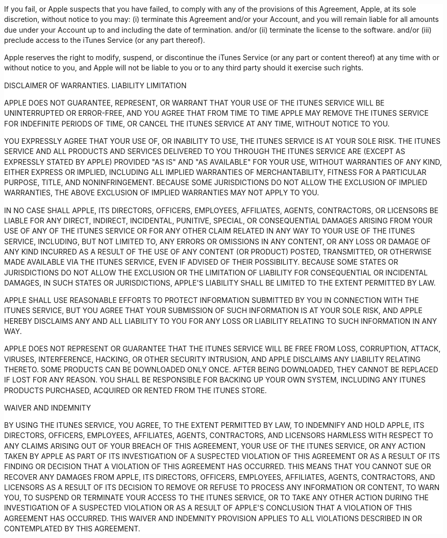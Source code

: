 If you fail, or Apple suspects that you have failed, to comply with any of the provisions of this Agreement, Apple, at its sole discretion, without notice to you may: (i) terminate this Agreement and/or your Account, and you will remain liable for all amounts due under your Account up to and including the date of termination. and/or (ii) terminate the license to the software. and/or (iii) preclude access to the iTunes Service (or any part thereof).

Apple reserves the right to modify, suspend, or discontinue the iTunes Service (or any part or content thereof) at any time with or without notice to you, and Apple will not be liable to you or to any third party should it exercise such rights.

DISCLAIMER OF WARRANTIES. LIABILITY LIMITATION

APPLE DOES NOT GUARANTEE, REPRESENT, OR WARRANT THAT YOUR USE OF THE ITUNES SERVICE WILL BE UNINTERRUPTED OR ERROR-FREE, AND YOU AGREE THAT FROM TIME TO TIME APPLE MAY REMOVE THE ITUNES SERVICE FOR INDEFINITE PERIODS OF TIME, OR CANCEL THE ITUNES SERVICE AT ANY TIME, WITHOUT NOTICE TO YOU.

YOU EXPRESSLY AGREE THAT YOUR USE OF, OR INABILITY TO USE, THE ITUNES SERVICE IS AT YOUR SOLE RISK. THE ITUNES SERVICE AND ALL PRODUCTS AND SERVICES DELIVERED TO YOU THROUGH THE ITUNES SERVICE ARE (EXCEPT AS EXPRESSLY STATED BY APPLE) PROVIDED "AS IS" AND "AS AVAILABLE" FOR YOUR USE, WITHOUT WARRANTIES OF ANY KIND, EITHER EXPRESS OR IMPLIED, INCLUDING ALL IMPLIED WARRANTIES OF MERCHANTABILITY, FITNESS FOR A PARTICULAR PURPOSE, TITLE, AND NONINFRINGEMENT. BECAUSE SOME JURISDICTIONS DO NOT ALLOW THE EXCLUSION OF IMPLIED WARRANTIES, THE ABOVE EXCLUSION OF IMPLIED WARRANTIES MAY NOT APPLY TO YOU.

IN NO CASE SHALL APPLE, ITS DIRECTORS, OFFICERS, EMPLOYEES, AFFILIATES, AGENTS, CONTRACTORS, OR LICENSORS BE LIABLE FOR ANY DIRECT, INDIRECT, INCIDENTAL, PUNITIVE, SPECIAL, OR CONSEQUENTIAL DAMAGES ARISING FROM YOUR USE OF ANY OF THE ITUNES SERVICE OR FOR ANY OTHER CLAIM RELATED IN ANY WAY TO YOUR USE OF THE ITUNES SERVICE, INCLUDING, BUT NOT LIMITED TO, ANY ERRORS OR OMISSIONS IN ANY CONTENT, OR ANY LOSS OR DAMAGE OF ANY KIND INCURRED AS A RESULT OF THE USE OF ANY CONTENT (OR PRODUCT) POSTED, TRANSMITTED, OR OTHERWISE MADE AVAILABLE VIA THE ITUNES SERVICE, EVEN IF ADVISED OF THEIR POSSIBILITY. BECAUSE SOME STATES OR JURISDICTIONS DO NOT ALLOW THE EXCLUSION OR THE LIMITATION OF LIABILITY FOR CONSEQUENTIAL OR INCIDENTAL DAMAGES, IN SUCH STATES OR JURISDICTIONS, APPLE'S LIABILITY SHALL BE LIMITED TO THE EXTENT PERMITTED BY LAW.

APPLE SHALL USE REASONABLE EFFORTS TO PROTECT INFORMATION SUBMITTED BY YOU IN CONNECTION WITH THE ITUNES SERVICE, BUT YOU AGREE THAT YOUR SUBMISSION OF SUCH INFORMATION IS AT YOUR SOLE RISK, AND APPLE HEREBY DISCLAIMS ANY AND ALL LIABILITY TO YOU FOR ANY LOSS OR LIABILITY RELATING TO SUCH INFORMATION IN ANY WAY.

APPLE DOES NOT REPRESENT OR GUARANTEE THAT THE ITUNES SERVICE WILL BE FREE FROM LOSS, CORRUPTION, ATTACK, VIRUSES, INTERFERENCE, HACKING, OR OTHER SECURITY INTRUSION, AND APPLE DISCLAIMS ANY LIABILITY RELATING THERETO. SOME PRODUCTS CAN BE DOWNLOADED ONLY ONCE. AFTER BEING DOWNLOADED, THEY CANNOT BE REPLACED IF LOST FOR ANY REASON. YOU SHALL BE RESPONSIBLE FOR BACKING UP YOUR OWN SYSTEM, INCLUDING ANY ITUNES PRODUCTS PURCHASED, ACQUIRED OR RENTED FROM THE ITUNES STORE.

WAIVER AND INDEMNITY

BY USING THE ITUNES SERVICE, YOU AGREE, TO THE EXTENT PERMITTED BY LAW, TO INDEMNIFY AND HOLD APPLE, ITS DIRECTORS, OFFICERS, EMPLOYEES, AFFILIATES, AGENTS, CONTRACTORS, AND LICENSORS HARMLESS WITH RESPECT TO ANY CLAIMS ARISING OUT OF YOUR BREACH OF THIS AGREEMENT, YOUR USE OF THE ITUNES SERVICE, OR ANY ACTION TAKEN BY APPLE AS PART OF ITS INVESTIGATION OF A SUSPECTED VIOLATION OF THIS AGREEMENT OR AS A RESULT OF ITS FINDING OR DECISION THAT A VIOLATION OF THIS AGREEMENT HAS OCCURRED. THIS MEANS THAT YOU CANNOT SUE OR RECOVER ANY DAMAGES FROM APPLE, ITS DIRECTORS, OFFICERS, EMPLOYEES, AFFILIATES, AGENTS, CONTRACTORS, AND LICENSORS AS A RESULT OF ITS DECISION TO REMOVE OR REFUSE TO PROCESS ANY INFORMATION OR CONTENT, TO WARN YOU, TO SUSPEND OR TERMINATE YOUR ACCESS TO THE ITUNES SERVICE, OR TO TAKE ANY OTHER ACTION DURING THE INVESTIGATION OF A SUSPECTED VIOLATION OR AS A RESULT OF APPLE'S CONCLUSION THAT A VIOLATION OF THIS AGREEMENT HAS OCCURRED. THIS WAIVER AND INDEMNITY PROVISION APPLIES TO ALL VIOLATIONS DESCRIBED IN OR CONTEMPLATED BY THIS AGREEMENT.
